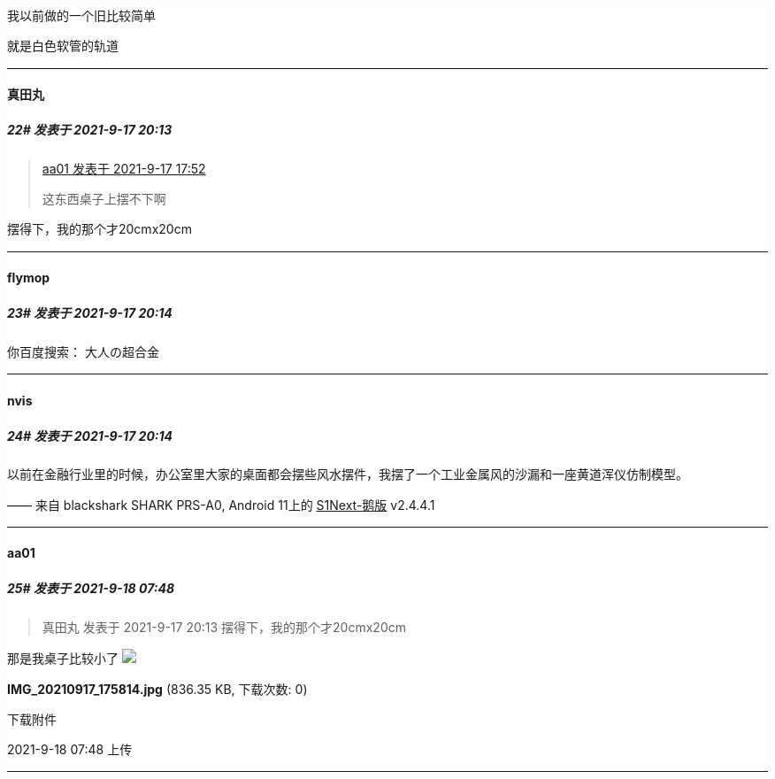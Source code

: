 我以前做的一个旧比较简单

就是白色软管的轨道


*****

####  真田丸  
##### 22#       发表于 2021-9-17 20:13


<blockquote><a href="httphttps://bbs.saraba1st.com/2b/forum.php?mod=redirect&amp;goto=findpost&amp;pid=52790598&amp;ptid=2027044" target="_blank">aa01 发表于 2021-9-17 17:52</a>

这东西桌子上摆不下啊</blockquote>
摆得下，我的那个才20cmx20cm


*****

####  flymop  
##### 23#       发表于 2021-9-17 20:14


你百度搜索： 大人の超合金


*****

####  nvis  
##### 24#       发表于 2021-9-17 20:14


以前在金融行业里的时候，办公室里大家的桌面都会摆些风水摆件，我摆了一个工业金属风的沙漏和一座黄道浑仪仿制模型。

—— 来自 blackshark SHARK PRS-A0, Android 11上的 [S1Next-鹅版](https://github.com/ykrank/S1-Next/releases) v2.4.4.1


*****

####  aa01  
##### 25#       发表于 2021-9-18 07:48


<blockquote>真田丸 发表于 2021-9-17 20:13
摆得下，我的那个才20cmx20cm</blockquote>
那是我桌子比较小了


<img src="https://img.saraba1st.com/forum/202109/18/074802rbeoq6yby9z4n96o.jpg" referrerpolicy="no-referrer">


<strong>IMG_20210917_175814.jpg</strong> (836.35 KB, 下载次数: 0)

下载附件

2021-9-18 07:48 上传


*****
